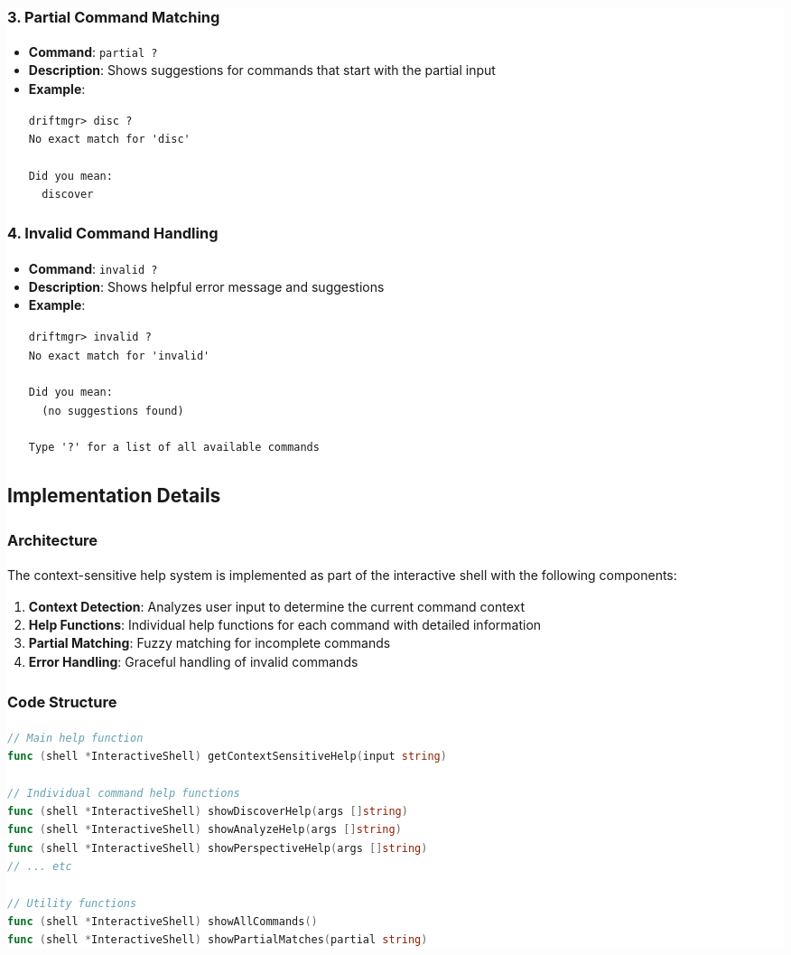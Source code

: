 ### 3. Partial Command Matching
- **Command**: `partial ?`
- **Description**: Shows suggestions for commands that start with the partial input
- **Example**:
  ```
  driftmgr> disc ?
  No exact match for 'disc'
  
  Did you mean:
    discover
  ```

### 4. Invalid Command Handling
- **Command**: `invalid ?`
- **Description**: Shows helpful error message and suggestions
- **Example**:
  ```
  driftmgr> invalid ?
  No exact match for 'invalid'
  
  Did you mean:
    (no suggestions found)
  
  Type '?' for a list of all available commands
  ```

## Implementation Details

### Architecture
The context-sensitive help system is implemented as part of the interactive shell with the following components:

1. **Context Detection**: Analyzes user input to determine the current command context
2. **Help Functions**: Individual help functions for each command with detailed information
3. **Partial Matching**: Fuzzy matching for incomplete commands
4. **Error Handling**: Graceful handling of invalid commands

### Code Structure
```go
// Main help function
func (shell *InteractiveShell) getContextSensitiveHelp(input string)

// Individual command help functions
func (shell *InteractiveShell) showDiscoverHelp(args []string)
func (shell *InteractiveShell) showAnalyzeHelp(args []string)
func (shell *InteractiveShell) showPerspectiveHelp(args []string)
// ... etc

// Utility functions
func (shell *InteractiveShell) showAllCommands()
func (shell *InteractiveShell) showPartialMatches(partial string)
```

